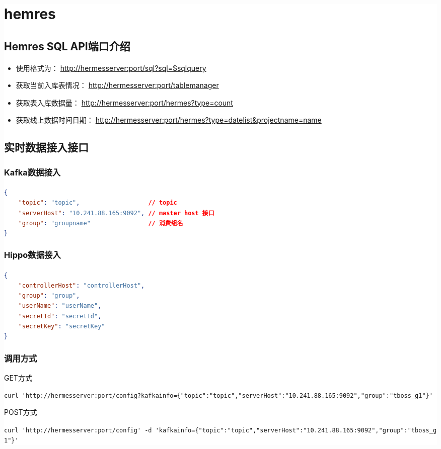 # hemres

## Hemres SQL API端口介绍
* 使用格式为：
<http://hermesserver:port/sql?sql=$sqlquery>

* 获取当前入库表情况：
<http://hermesserver:port/tablemanager>

* 获取表入库数据量：
<http://hermesserver:port/hermes?type=count>

* 获取线上数据时间日期：
<http://hermesserver:port/hermes?type=datelist&projectname=name>

## 实时数据接入接口

### Kafka数据接入

```json
{
    "topic": "topic",                   // topic
    "serverHost": "10.241.88.165:9092", // master host 接口
    "group": "groupname"                // 消费组名
}
```

### Hippo数据接入

```json
{
    "controllerHost": "controllerHost",
    "group": "group",
    "userName": "userName",
    "secretId": "secretId",
    "secretKey": "secretKey"
}
```

### 调用方式

GET方式

```shell
curl 'http://hermesserver:port/config?kafkainfo={"topic":"topic","serverHost":"10.241.88.165:9092","group":"tboss_g1"}'
```

POST方式

```shell
curl 'http://hermesserver:port/config' -d 'kafkainfo={"topic":"topic","serverHost":"10.241.88.165:9092","group":"tboss_g1"}'
```
